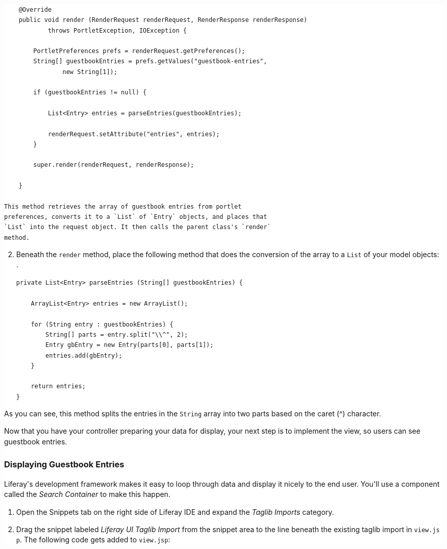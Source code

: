         @Override
        public void render (RenderRequest renderRequest, RenderResponse renderResponse) 
                throws PortletException, IOException {

            PortletPreferences prefs = renderRequest.getPreferences();
            String[] guestbookEntries = prefs.getValues("guestbook-entries",
                    new String[1]);

            if (guestbookEntries != null) {

                List<Entry> entries = parseEntries(guestbookEntries);

                renderRequest.setAttribute("entries", entries);
            }

            super.render(renderRequest, renderResponse);

        }

    This method retrieves the array of guestbook entries from portlet
    preferences, converts it to a `List` of `Entry` objects, and places that
    `List` into the request object. It then calls the parent class's `render`
    method. 

2.  Beneath the `render` method, place the following method that does the
conversion of the array to a `List` of your model objects: .

        private List<Entry> parseEntries (String[] guestbookEntries) {

            ArrayList<Entry> entries = new ArrayList();

            for (String entry : guestbookEntries) {
                String[] parts = entry.split("\\^", 2);
                Entry gbEntry = new Entry(parts[0], parts[1]);
                entries.add(gbEntry);
            }

            return entries;
        }

As you can see, this method splits the entries in the `String` array into two
parts based on the caret (^) character. 

Now that you have your controller preparing your data for display, your next
step is to implement the view, so users can see guestbook entries. 

### Displaying Guestbook Entries [](id=displaying-guestbook-entries)

Liferay's development framework makes it easy to loop through data and display
it nicely to the end user. You'll use a component called the *Search Container*
to make this happen. 

1.  Open the Snippets tab on the right side of Liferay IDE and expand the
    *Taglib Imports* category.

2.  Drag the snippet labeled *Liferay UI Taglib Import* from the snippet area to
    the line beneath the existing taglib import in `view.jsp`. The following code gets
    added to `view.jsp`:
